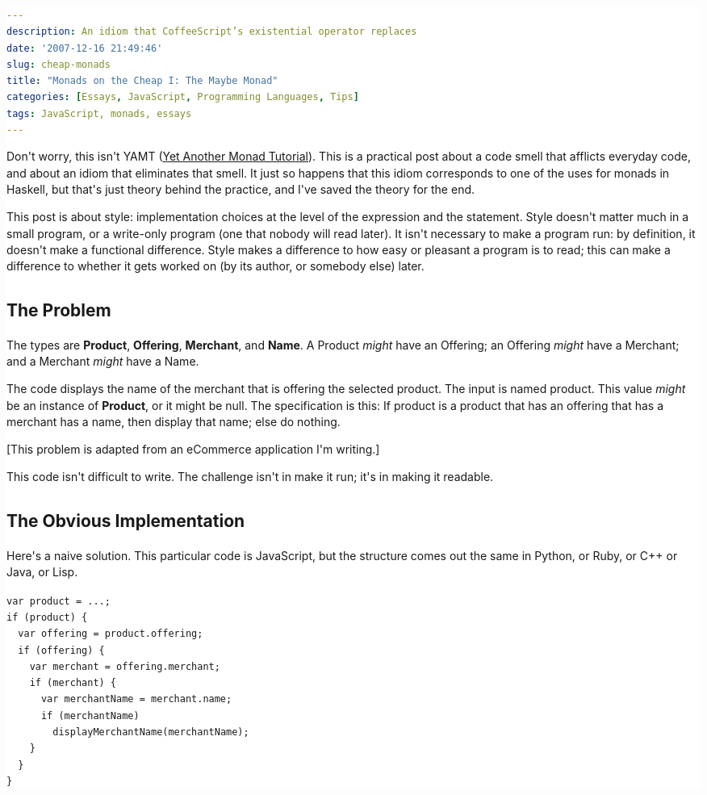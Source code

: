 ```yaml
---
description: An idiom that CoffeeScript’s existential operator replaces
date: '2007-12-16 21:49:46'
slug: cheap-monads
title: "Monads on the Cheap I: The Maybe Monad"
categories: [Essays, JavaScript, Programming Languages, Tips]
tags: JavaScript, monads, essays
---
```


Don't worry, this isn't YAMT ([Yet Another Monad
Tutorial](/2007/12/overloading-semicolon)). This is a practical post about a
code smell that afflicts everyday code, and about an idiom that eliminates that
smell. It just so happens that this idiom corresponds to one of the uses for
monads in Haskell, but that's just theory behind the practice, and I've saved
the theory for the end.



This post is about style: implementation choices at the level of the expression
and the statement. Style doesn't matter much in a small program, or a write-only
program (one that nobody will read later). It isn't necessary to make a program
run: by definition, it doesn't make a functional difference. Style makes a
difference to how easy or pleasant a program is to read; this can make a
difference to whether it gets worked on (by its author, or somebody else) later.

## The Problem

The types are **Product**, **Offering**, **Merchant**, and **Name**. A Product
_might_ have an Offering; an Offering _might_ have a Merchant; and a Merchant
_might_ have a Name.

The code displays the name of the merchant that is offering the selected
product. The input is named product. This value _might_ be an instance of
**Product**, or it might be null. The specification is this: If product is a
product that has an offering that has a merchant has a name, then display that
name; else do nothing.

[This problem is adapted from an eCommerce application I'm writing.]

This code isn't difficult to write. The challenge isn't in make it run; it's in
making it readable.

## The Obvious Implementation

Here's a naive solution. This particular code is JavaScript, but the structure
comes out the same in Python, or Ruby, or C++ or Java, or Lisp.

    var product = ...;
    if (product) {
      var offering = product.offering;
      if (offering) {
        var merchant = offering.merchant;
        if (merchant) {
          var merchantName = merchant.name;
          if (merchantName)
            displayMerchantName(merchantName);
        }
      }
    }


[^1]: It would be sad if this were an entire function. That would indicate that the function that _contains_ `displayMerchantName` is just a _wrapper_ for `displayMerchantName`, to protect it from being called when there isn't a Product with an Offering with a Merchant. Having to define a new function to wrap each instance of a common pattern is like having to define a new word to name the reference of each noun phrase. It's reminiscent of the boilerplate getters and setters in logorrheic enterprise code.
[^2]: "Repetition" is defined as "a host site for a defect infection".
[^3]: JavaScript has more than one null object. This code takes advantage of the fact that an Object (even one with no properties) is _never_ null, while `undefined` --- the value of an undefined property access --- _is_ null.